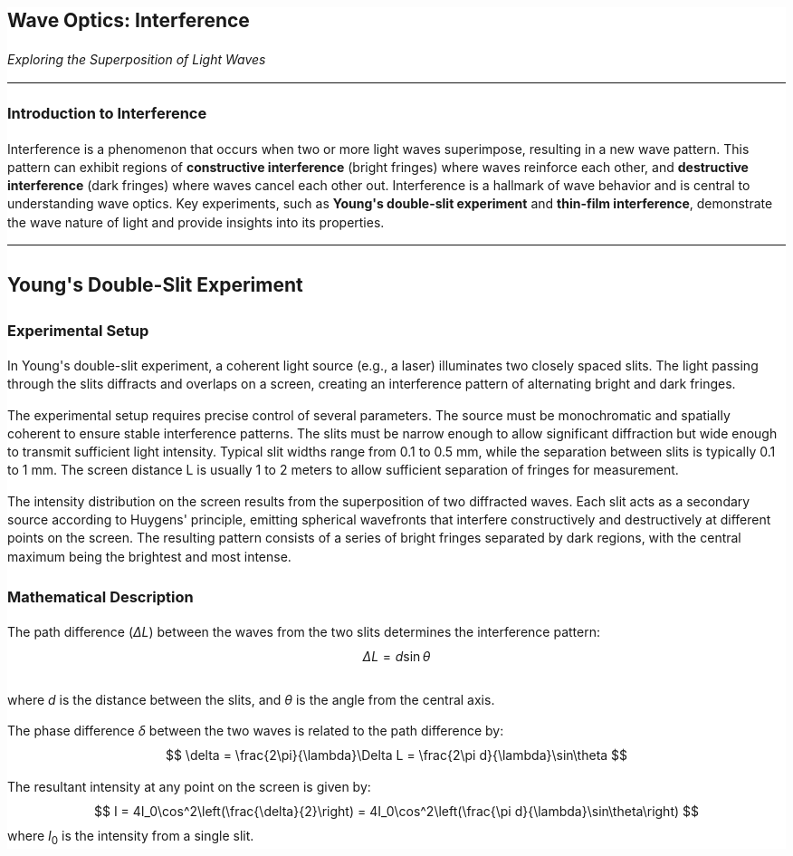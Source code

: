 ## Wave Optics: Interference  
*Exploring the Superposition of Light Waves*  

---

### **Introduction to Interference**  
Interference is a phenomenon that occurs when two or more light waves superimpose, resulting in a new wave pattern. This pattern can exhibit regions of **constructive interference** (bright fringes) where waves reinforce each other, and **destructive interference** (dark fringes) where waves cancel each other out. Interference is a hallmark of wave behavior and is central to understanding wave optics. Key experiments, such as **Young's double-slit experiment** and **thin-film interference**, demonstrate the wave nature of light and provide insights into its properties.

---

## **Young's Double-Slit Experiment**  
### **Experimental Setup**  
In Young's double-slit experiment, a coherent light source (e.g., a laser) illuminates two closely spaced slits. The light passing through the slits diffracts and overlaps on a screen, creating an interference pattern of alternating bright and dark fringes.  

The experimental setup requires precise control of several parameters. The source must be monochromatic and spatially coherent to ensure stable interference patterns. The slits must be narrow enough to allow significant diffraction but wide enough to transmit sufficient light intensity. Typical slit widths range from 0.1 to 0.5 mm, while the separation between slits is typically 0.1 to 1 mm. The screen distance L is usually 1 to 2 meters to allow sufficient separation of fringes for measurement.

The intensity distribution on the screen results from the superposition of two diffracted waves. Each slit acts as a secondary source according to Huygens' principle, emitting spherical wavefronts that interfere constructively and destructively at different points on the screen. The resulting pattern consists of a series of bright fringes separated by dark regions, with the central maximum being the brightest and most intense.

### **Mathematical Description**  
The path difference ($\Delta L$) between the waves from the two slits determines the interference pattern:  
$$
\Delta L = d \sin \theta
$$  
where $d$ is the distance between the slits, and $\theta$ is the angle from the central axis.  

The phase difference $\delta$ between the two waves is related to the path difference by:
$$
\delta = \frac{2\pi}{\lambda}\Delta L = \frac{2\pi d}{\lambda}\sin\theta
$$

The resultant intensity at any point on the screen is given by:
$$
I = 4I_0\cos^2\left(\frac{\delta}{2}\right) = 4I_0\cos^2\left(\frac{\pi d}{\lambda}\sin\theta\right)
$$
where $I_0$ is the intensity from a single slit.
